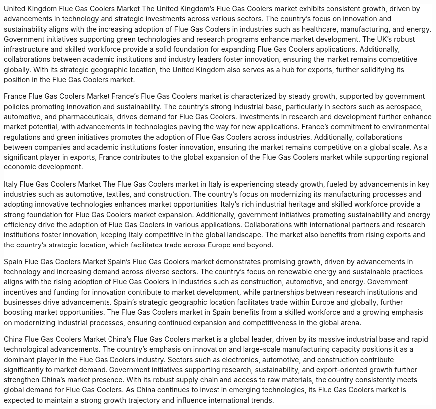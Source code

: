 United Kingdom Flue Gas Coolers Market
The United Kingdom’s Flue Gas Coolers market exhibits consistent growth, driven by advancements in technology and strategic investments across various sectors. The country’s focus on innovation and sustainability aligns with the increasing adoption of Flue Gas Coolers in industries such as healthcare, manufacturing, and energy. Government initiatives supporting green technologies and research programs enhance market development. The UK’s robust infrastructure and skilled workforce provide a solid foundation for expanding Flue Gas Coolers applications. Additionally, collaborations between academic institutions and industry leaders foster innovation, ensuring the market remains competitive globally. With its strategic geographic location, the United Kingdom also serves as a hub for exports, further solidifying its position in the Flue Gas Coolers market.

France Flue Gas Coolers Market
France’s Flue Gas Coolers market is characterized by steady growth, supported by government policies promoting innovation and sustainability. The country’s strong industrial base, particularly in sectors such as aerospace, automotive, and pharmaceuticals, drives demand for Flue Gas Coolers. Investments in research and development further enhance market potential, with advancements in technologies paving the way for new applications. France’s commitment to environmental regulations and green initiatives promotes the adoption of Flue Gas Coolers across industries. Additionally, collaborations between companies and academic institutions foster innovation, ensuring the market remains competitive on a global scale. As a significant player in exports, France contributes to the global expansion of the Flue Gas Coolers market while supporting regional economic development.

Italy Flue Gas Coolers Market
The Flue Gas Coolers market in Italy is experiencing steady growth, fueled by advancements in key industries such as automotive, textiles, and construction. The country’s focus on modernizing its manufacturing processes and adopting innovative technologies enhances market opportunities. Italy’s rich industrial heritage and skilled workforce provide a strong foundation for Flue Gas Coolers market expansion. Additionally, government initiatives promoting sustainability and energy efficiency drive the adoption of Flue Gas Coolers in various applications. Collaborations with international partners and research institutions foster innovation, keeping Italy competitive in the global landscape. The market also benefits from rising exports and the country’s strategic location, which facilitates trade across Europe and beyond.

Spain Flue Gas Coolers Market
Spain’s Flue Gas Coolers market demonstrates promising growth, driven by advancements in technology and increasing demand across diverse sectors. The country’s focus on renewable energy and sustainable practices aligns with the rising adoption of Flue Gas Coolers in industries such as construction, automotive, and energy. Government incentives and funding for innovation contribute to market development, while partnerships between research institutions and businesses drive advancements. Spain’s strategic geographic location facilitates trade within Europe and globally, further boosting market opportunities. The Flue Gas Coolers market in Spain benefits from a skilled workforce and a growing emphasis on modernizing industrial processes, ensuring continued expansion and competitiveness in the global arena.

China Flue Gas Coolers Market
China’s Flue Gas Coolers market is a global leader, driven by its massive industrial base and rapid technological advancements. The country’s emphasis on innovation and large-scale manufacturing capacity positions it as a dominant player in the Flue Gas Coolers industry. Sectors such as electronics, automotive, and construction contribute significantly to market demand. Government initiatives supporting research, sustainability, and export-oriented growth further strengthen China’s market presence. With its robust supply chain and access to raw materials, the country consistently meets global demand for Flue Gas Coolers. As China continues to invest in emerging technologies, its Flue Gas Coolers market is expected to maintain a strong growth trajectory and influence international trends.
